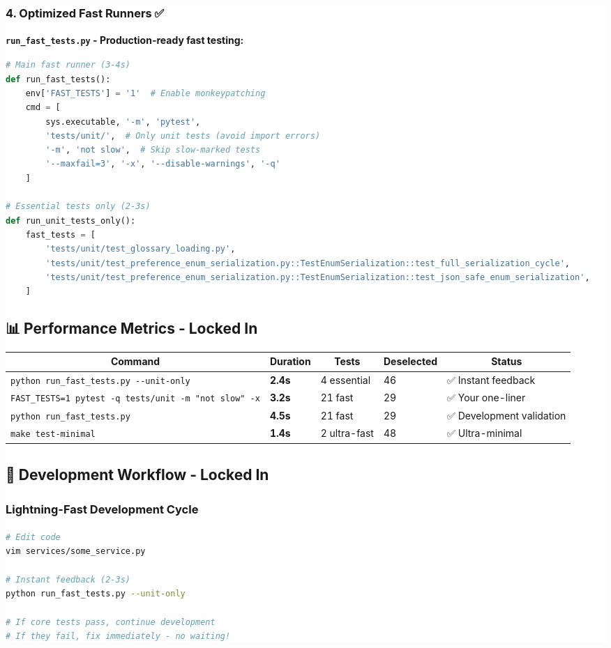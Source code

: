 ### 4. Optimized Fast Runners ✅
**`run_fast_tests.py` - Production-ready fast testing:**

```python
# Main fast runner (3-4s)
def run_fast_tests():
    env['FAST_TESTS'] = '1'  # Enable monkeypatching
    cmd = [
        sys.executable, '-m', 'pytest',
        'tests/unit/',  # Only unit tests (avoid import errors)
        '-m', 'not slow',  # Skip slow-marked tests
        '--maxfail=3', '-x', '--disable-warnings', '-q'
    ]

# Essential tests only (2-3s)  
def run_unit_tests_only():
    fast_tests = [
        'tests/unit/test_glossary_loading.py',
        'tests/unit/test_preference_enum_serialization.py::TestEnumSerialization::test_full_serialization_cycle',
        'tests/unit/test_preference_enum_serialization.py::TestEnumSerialization::test_json_safe_enum_serialization',
    ]
```

## 📊 Performance Metrics - Locked In

| Command | Duration | Tests | Deselected | Status |
|---------|----------|-------|------------|--------|
| `python run_fast_tests.py --unit-only` | **2.4s** | 4 essential | 46 | ✅ Instant feedback |
| `FAST_TESTS=1 pytest -q tests/unit -m "not slow" -x` | **3.2s** | 21 fast | 29 | ✅ Your one-liner |
| `python run_fast_tests.py` | **4.5s** | 21 fast | 29 | ✅ Development validation |
| `make test-minimal` | **1.4s** | 2 ultra-fast | 48 | ✅ Ultra-minimal |

## 🎯 Development Workflow - Locked In

### Lightning-Fast Development Cycle
```bash
# Edit code
vim services/some_service.py

# Instant feedback (2-3s)
python run_fast_tests.py --unit-only

# If core tests pass, continue development
# If they fail, fix immediately - no waiting!
```
